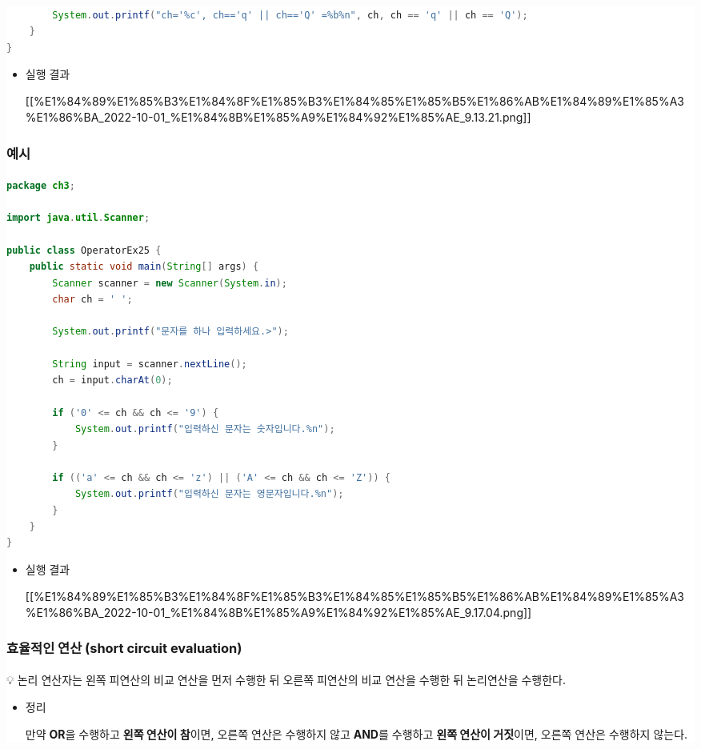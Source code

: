```java
        System.out.printf("ch='%c', ch=='q' || ch=='Q' =%b%n", ch, ch == 'q' || ch == 'Q');
    }
}
```

- 실행 결과

    [[%E1%84%89%E1%85%B3%E1%84%8F%E1%85%B3%E1%84%85%E1%85%B5%E1%86%AB%E1%84%89%E1%85%A3%E1%86%BA_2022-10-01_%E1%84%8B%E1%85%A9%E1%84%92%E1%85%AE_9.13.21.png]]


### 예시

```java
package ch3;

import java.util.Scanner;

public class OperatorEx25 {
    public static void main(String[] args) {
        Scanner scanner = new Scanner(System.in);
        char ch = ' ';

        System.out.printf("문자를 하나 입력하세요.>");

        String input = scanner.nextLine();
        ch = input.charAt(0);

        if ('0' <= ch && ch <= '9') {
            System.out.printf("입력하신 문자는 숫자입니다.%n");
        }

        if (('a' <= ch && ch <= 'z') || ('A' <= ch && ch <= 'Z')) {
            System.out.printf("입력하신 문자는 영문자입니다.%n");
        }
    }
}
```

- 실행 결과

    [[%E1%84%89%E1%85%B3%E1%84%8F%E1%85%B3%E1%84%85%E1%85%B5%E1%86%AB%E1%84%89%E1%85%A3%E1%86%BA_2022-10-01_%E1%84%8B%E1%85%A9%E1%84%92%E1%85%AE_9.17.04.png]]


### 효율적인 연산 (short circuit evaluation)

<aside>
💡 논리 연산자는 왼쪽 피연산의 비교 연산을 먼저 수행한 뒤 오른쪽 피연산의 비교 연산을 수행한 뒤 논리연산을 수행한다.

</aside>

- 정리

    만약 **OR**을 수행하고 **왼쪽 연산이 참**이면, 오른쪽 연산은 수행하지 않고
    **AND**를 수행하고 **왼쪽 연산이 거짓**이면, 오른쪽 연산은 수행하지 않는다.
